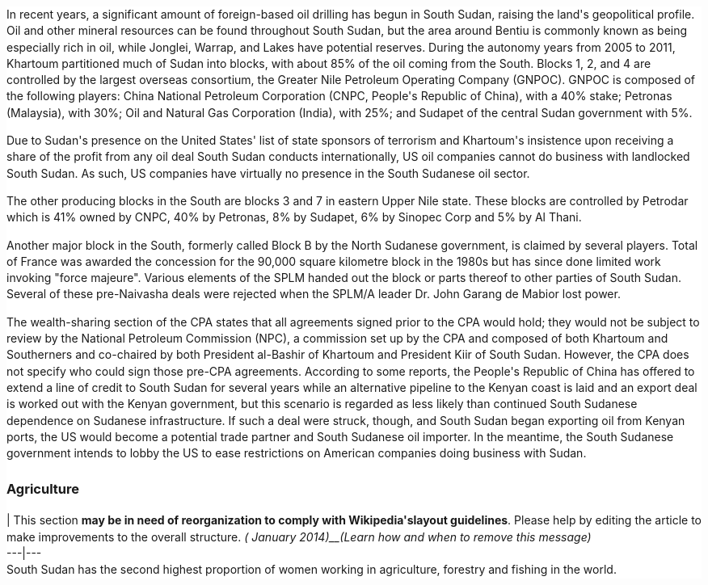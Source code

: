 In recent years, a significant amount of foreign-based oil drilling has begun
in South Sudan, raising the land's geopolitical profile. Oil and other mineral
resources can be found throughout South Sudan, but the area around Bentiu is
commonly known as being especially rich in oil, while Jonglei, Warrap, and
Lakes have potential reserves. During the autonomy years from 2005 to 2011,
Khartoum partitioned much of Sudan into blocks, with about 85% of the oil
coming from the South. Blocks 1, 2, and 4 are controlled by the largest
overseas consortium, the Greater Nile Petroleum Operating Company (GNPOC).
GNPOC is composed of the following players: China National Petroleum
Corporation (CNPC, People's Republic of China), with a 40% stake; Petronas
(Malaysia), with 30%; Oil and Natural Gas Corporation (India), with 25%; and
Sudapet of the central Sudan government with 5%.

Due to Sudan's presence on the United States' list of state sponsors of
terrorism and Khartoum's insistence upon receiving a share of the profit from
any oil deal South Sudan conducts internationally, US oil companies cannot do
business with landlocked South Sudan. As such, US companies have virtually no
presence in the South Sudanese oil sector.

The other producing blocks in the South are blocks 3 and 7 in eastern Upper
Nile state. These blocks are controlled by Petrodar which is 41% owned by
CNPC, 40% by Petronas, 8% by Sudapet, 6% by Sinopec Corp and 5% by Al Thani.

Another major block in the South, formerly called Block B by the North
Sudanese government, is claimed by several players. Total of France was
awarded the concession for the 90,000 square kilometre block in the 1980s but
has since done limited work invoking "force majeure". Various elements of the
SPLM handed out the block or parts thereof to other parties of South Sudan.
Several of these pre-Naivasha deals were rejected when the SPLM/A leader Dr.
John Garang de Mabior lost power.

The wealth-sharing section of the CPA states that all agreements signed prior
to the CPA would hold; they would not be subject to review by the National
Petroleum Commission (NPC), a commission set up by the CPA and composed of
both Khartoum and Southerners and co-chaired by both President al-Bashir of
Khartoum and President Kiir of South Sudan. However, the CPA does not specify
who could sign those pre-CPA agreements. According to some reports, the
People's Republic of China has offered to extend a line of credit to South
Sudan for several years while an alternative pipeline to the Kenyan coast is
laid and an export deal is worked out with the Kenyan government, but this
scenario is regarded as less likely than continued South Sudanese dependence
on Sudanese infrastructure. If such a deal were struck, though, and South
Sudan began exporting oil from Kenyan ports, the US would become a potential
trade partner and South Sudanese oil importer. In the meantime, the South
Sudanese government intends to lobby the US to ease restrictions on American
companies doing business with Sudan.

### Agriculture

| This section **may be in need of reorganization to comply with
Wikipedia'slayout guidelines**. Please help by editing the article to make
improvements to the overall structure. _( January 2014)__(Learn how and when
to remove this message)_  
---|---  
South Sudan has the second highest proportion of women working in agriculture,
forestry and fishing in the world.
